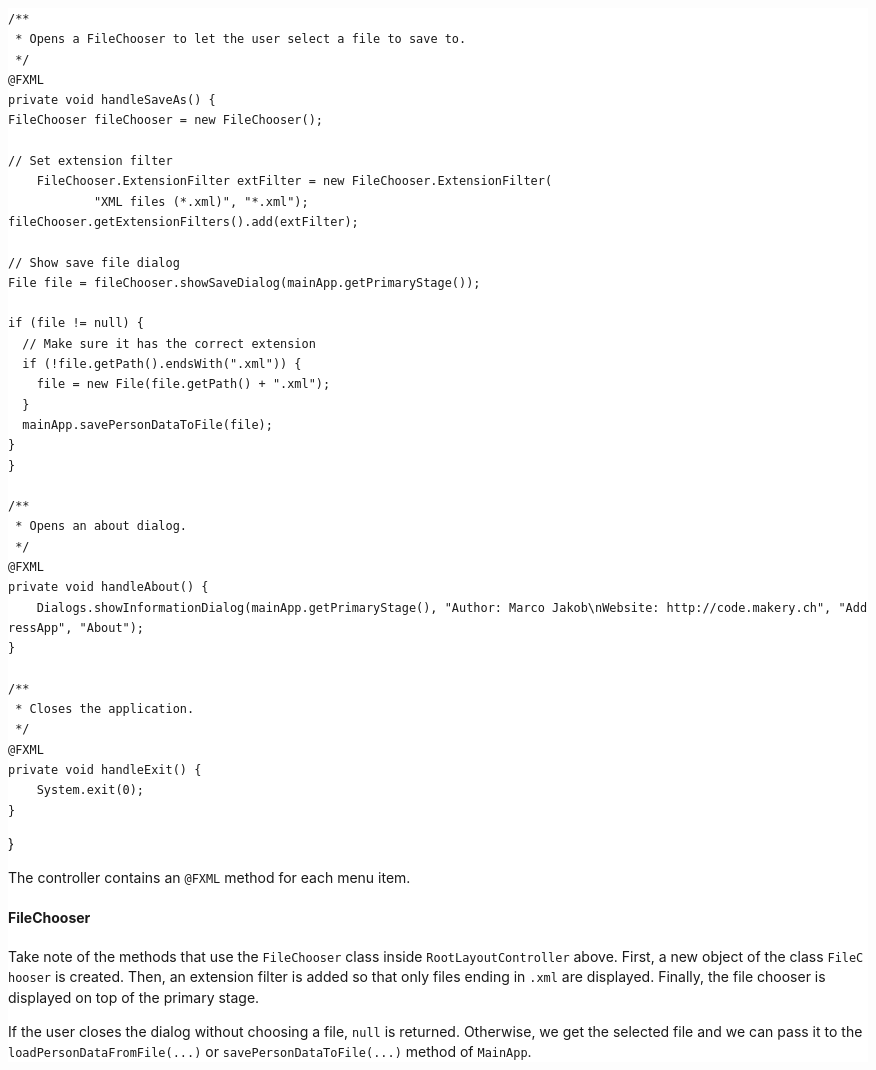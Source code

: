 	/**
	 * Opens a FileChooser to let the user select a file to save to.
	 */
	@FXML
	private void handleSaveAs() {
    FileChooser fileChooser = new FileChooser();
        
    // Set extension filter
		FileChooser.ExtensionFilter extFilter = new FileChooser.ExtensionFilter(
				"XML files (*.xml)", "*.xml");
    fileChooser.getExtensionFilters().add(extFilter);
    
    // Show save file dialog
    File file = fileChooser.showSaveDialog(mainApp.getPrimaryStage());
    
    if (file != null) {
      // Make sure it has the correct extension
      if (!file.getPath().endsWith(".xml")) {
        file = new File(file.getPath() + ".xml");
      }
      mainApp.savePersonDataToFile(file);
    }
	}
	
	/**
	 * Opens an about dialog.
	 */
	@FXML
	private void handleAbout() {
		Dialogs.showInformationDialog(mainApp.getPrimaryStage(), "Author: Marco Jakob\nWebsite: http://code.makery.ch", "AddressApp", "About");
	}
	
	/**
	 * Closes the application.
	 */
	@FXML
	private void handleExit() {
		System.exit(0);
	}
}
</pre>

The controller contains an `@FXML` method for each menu item.


#### FileChooser

Take note of the methods that use the `FileChooser` class inside `RootLayoutController` above. First, a new object of the class `FileChooser` is created. Then, an extension filter is added so that only files ending in `.xml` are displayed. Finally, the file chooser is displayed on top of the primary stage.

If the user closes the dialog without choosing a file, `null` is returned. Otherwise, we get the selected file and we can pass it to the `loadPersonDataFromFile(...)` or `savePersonDataToFile(...)` method of `MainApp`. 
